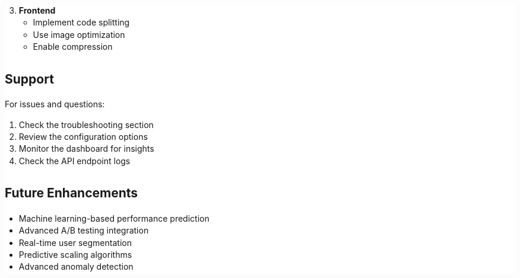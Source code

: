 3. **Frontend**
   - Implement code splitting
   - Use image optimization
   - Enable compression

## Support

For issues and questions:
1. Check the troubleshooting section
2. Review the configuration options
3. Monitor the dashboard for insights
4. Check the API endpoint logs

## Future Enhancements

- Machine learning-based performance prediction
- Advanced A/B testing integration
- Real-time user segmentation
- Predictive scaling algorithms
- Advanced anomaly detection